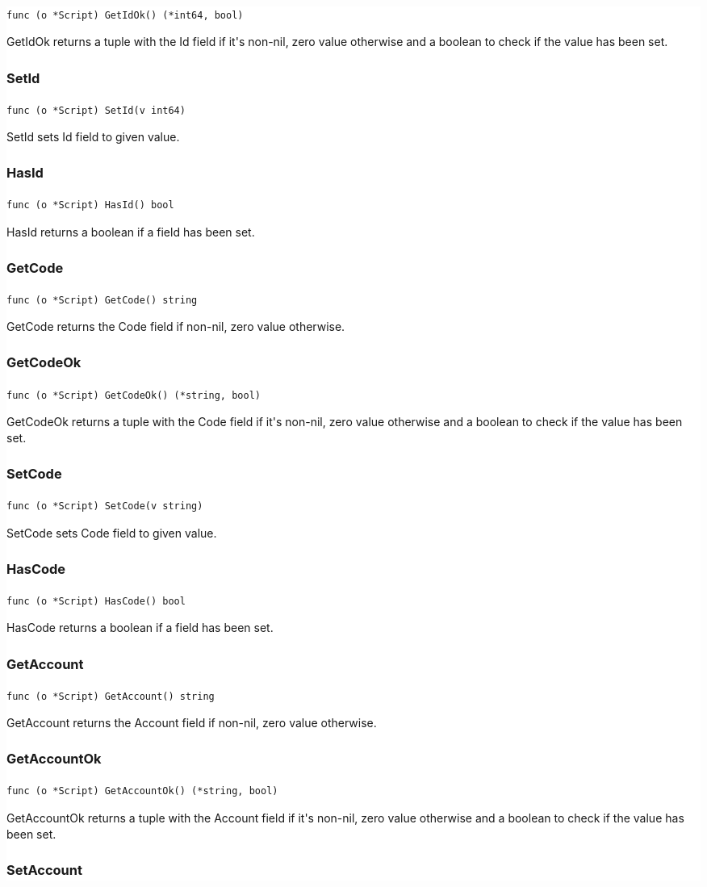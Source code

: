 `func (o *Script) GetIdOk() (*int64, bool)`

GetIdOk returns a tuple with the Id field if it's non-nil, zero value otherwise
and a boolean to check if the value has been set.

### SetId

`func (o *Script) SetId(v int64)`

SetId sets Id field to given value.

### HasId

`func (o *Script) HasId() bool`

HasId returns a boolean if a field has been set.

### GetCode

`func (o *Script) GetCode() string`

GetCode returns the Code field if non-nil, zero value otherwise.

### GetCodeOk

`func (o *Script) GetCodeOk() (*string, bool)`

GetCodeOk returns a tuple with the Code field if it's non-nil, zero value otherwise
and a boolean to check if the value has been set.

### SetCode

`func (o *Script) SetCode(v string)`

SetCode sets Code field to given value.

### HasCode

`func (o *Script) HasCode() bool`

HasCode returns a boolean if a field has been set.

### GetAccount

`func (o *Script) GetAccount() string`

GetAccount returns the Account field if non-nil, zero value otherwise.

### GetAccountOk

`func (o *Script) GetAccountOk() (*string, bool)`

GetAccountOk returns a tuple with the Account field if it's non-nil, zero value otherwise
and a boolean to check if the value has been set.

### SetAccount
